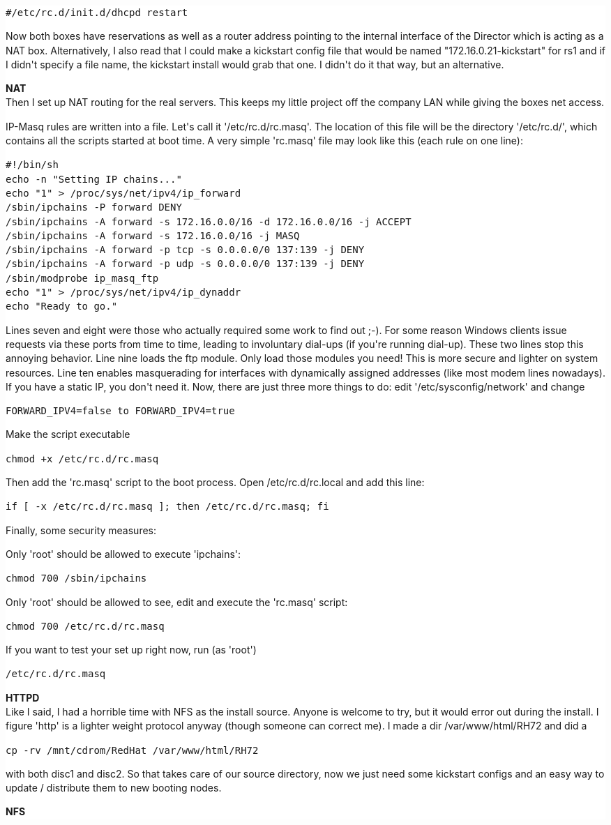 <pre>#/etc/rc.d/init.d/dhcpd restart</pre></p>
<p>
Now both boxes have reservations as well as a router address pointing to the internal interface of the Director which is acting as a NAT box.  Alternatively, I also read that I could make a kickstart config file that would be named "172.16.0.21-kickstart" for rs1 and if I didn't specify a file name, the kickstart install would grab that one.  I didn't do it that way, but an alternative.
</p></p>
<p>
<b>NAT</b><br>
Then I set up NAT routing for the real servers.  This keeps my little project off the company LAN while giving the boxes net access.
</p></p>
<p>
IP-Masq rules are written into a file. Let's call it '/etc/rc.d/rc.masq'. The location of this file will be the directory '/etc/rc.d/', which contains all the scripts started at boot time. A very simple 'rc.masq' file may look like this (each rule on one line):
</p></p>
<pre>
#!/bin/sh
echo -n "Setting IP chains..."
echo "1" > /proc/sys/net/ipv4/ip_forward
/sbin/ipchains -P forward DENY
/sbin/ipchains -A forward -s 172.16.0.0/16 -d 172.16.0.0/16 -j ACCEPT
/sbin/ipchains -A forward -s 172.16.0.0/16 -j MASQ
/sbin/ipchains -A forward -p tcp -s 0.0.0.0/0 137:139 -j DENY
/sbin/ipchains -A forward -p udp -s 0.0.0.0/0 137:139 -j DENY
/sbin/modprobe ip_masq_ftp
echo "1" > /proc/sys/net/ipv4/ip_dynaddr
echo "Ready to go."
</pre></p>
<p>
Lines seven and eight were those who actually required some work to find out ;-). For some reason Windows clients issue requests via these ports from time to time, leading to involuntary dial-ups (if you're running dial-up). These two lines stop this annoying behavior.  Line nine loads the ftp module. Only load those modules you need! This is more secure and lighter on system resources.  Line ten enables masquerading for interfaces with dynamically assigned addresses (like most modem lines nowadays). If you have a static IP, you don't need it.  Now, there are just three more things to do: edit '/etc/sysconfig/network' and change</p>
<p><pre>FORWARD_IPV4=false to FORWARD_IPV4=true</pre></p>
<p>
Make the script executable</p>
<pre>chmod +x /etc/rc.d/rc.masq</pre>
Then add the 'rc.masq' script to the boot process. Open /etc/rc.d/rc.local and add this line:</p>
<pre>if [ -x /etc/rc.d/rc.masq ]; then /etc/rc.d/rc.masq; fi</pre></p>
<p>
Finally, some security measures:</p>
<p>
Only 'root' should be allowed to execute 'ipchains':</p>
<pre>chmod 700 /sbin/ipchains </pre>
Only 'root' should be allowed to see, edit and execute the 'rc.masq' script:</p>
<pre>chmod 700 /etc/rc.d/rc.masq </pre>
If you want to test your set up right now, run (as 'root')</p>
<pre>/etc/rc.d/rc.masq</pre></p>
<p>
<b>HTTPD</b><br>
Like I said, I had a horrible time with NFS as the install source.  Anyone is welcome to try, but it would error out during the install.  I figure 'http' is a lighter weight protocol anyway (though someone can correct me).  I made a dir /var/www/html/RH72 and did a
<pre>cp -rv /mnt/cdrom/RedHat /var/www/html/RH72</pre> with both disc1 and disc2.  So that takes care of our source directory, now we just need some kickstart configs and an easy way to update / distribute them to new booting nodes.
</p></p>
<p>
<b>NFS</b><br>